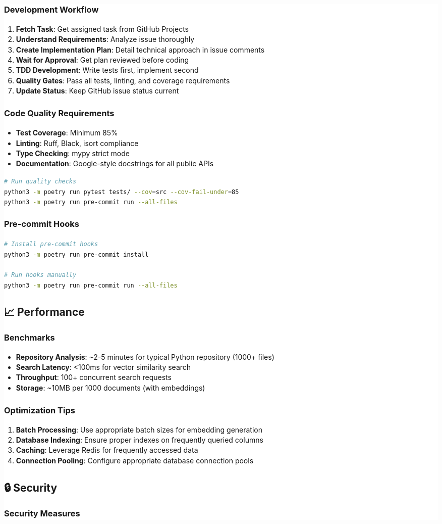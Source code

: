 ### Development Workflow

1. **Fetch Task**: Get assigned task from GitHub Projects
2. **Understand Requirements**: Analyze issue thoroughly
3. **Create Implementation Plan**: Detail technical approach in issue comments
4. **Wait for Approval**: Get plan reviewed before coding
5. **TDD Development**: Write tests first, implement second
6. **Quality Gates**: Pass all tests, linting, and coverage requirements
7. **Update Status**: Keep GitHub issue status current

### Code Quality Requirements

- **Test Coverage**: Minimum 85%
- **Linting**: Ruff, Black, isort compliance
- **Type Checking**: mypy strict mode
- **Documentation**: Google-style docstrings for all public APIs

```bash
# Run quality checks
python3 -m poetry run pytest tests/ --cov=src --cov-fail-under=85
python3 -m poetry run pre-commit run --all-files
```

### Pre-commit Hooks

```bash
# Install pre-commit hooks
python3 -m poetry run pre-commit install

# Run hooks manually
python3 -m poetry run pre-commit run --all-files
```

## 📈 Performance

### Benchmarks

- **Repository Analysis**: ~2-5 minutes for typical Python repository (1000+ files)
- **Search Latency**: <100ms for vector similarity search
- **Throughput**: 100+ concurrent search requests
- **Storage**: ~10MB per 1000 documents (with embeddings)

### Optimization Tips

1. **Batch Processing**: Use appropriate batch sizes for embedding generation
2. **Database Indexing**: Ensure proper indexes on frequently queried columns
3. **Caching**: Leverage Redis for frequently accessed data
4. **Connection Pooling**: Configure appropriate database connection pools

## 🔒 Security

### Security Measures
